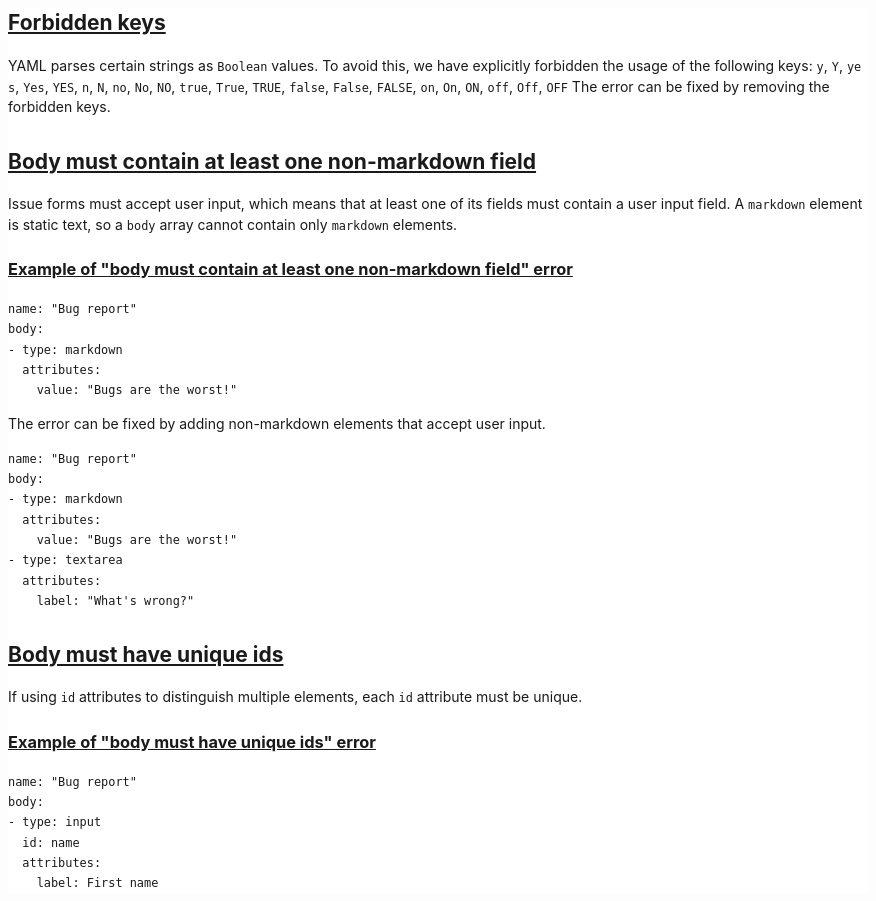 ## [Forbidden keys](https://docs.github.com/en/communities/using-templates-to-encourage-useful-issues-and-pull-requests/common-validation-errors-when-creating-issue-forms#forbidden-keys)
YAML parses certain strings as `Boolean` values. To avoid this, we have explicitly forbidden the usage of the following keys:
`y`, `Y`, `yes`, `Yes`, `YES`, `n`, `N`, `no`, `No`, `NO`, `true`, `True`, `TRUE`, `false`, `False`, `FALSE`, `on`, `On`, `ON`, `off`, `Off`, `OFF`
The error can be fixed by removing the forbidden keys.
## [Body must contain at least one non-markdown field](https://docs.github.com/en/communities/using-templates-to-encourage-useful-issues-and-pull-requests/common-validation-errors-when-creating-issue-forms#body-must-contain-at-least-one-non-markdown-field)
Issue forms must accept user input, which means that at least one of its fields must contain a user input field. A `markdown` element is static text, so a `body` array cannot contain only `markdown` elements.
### [Example of "body must contain at least one non-markdown field" error](https://docs.github.com/en/communities/using-templates-to-encourage-useful-issues-and-pull-requests/common-validation-errors-when-creating-issue-forms#example-of-body-must-contain-at-least-one-non-markdown-field-error)
```
name: "Bug report"
body:
- type: markdown
  attributes:
    value: "Bugs are the worst!"

```

The error can be fixed by adding non-markdown elements that accept user input.
```
name: "Bug report"
body:
- type: markdown
  attributes:
    value: "Bugs are the worst!"
- type: textarea
  attributes:
    label: "What's wrong?"

```

## [Body must have unique ids](https://docs.github.com/en/communities/using-templates-to-encourage-useful-issues-and-pull-requests/common-validation-errors-when-creating-issue-forms#body-must-have-unique-ids)
If using `id` attributes to distinguish multiple elements, each `id` attribute must be unique.
### [Example of "body must have unique ids" error](https://docs.github.com/en/communities/using-templates-to-encourage-useful-issues-and-pull-requests/common-validation-errors-when-creating-issue-forms#example-of-body-must-have-unique-ids-error)
```
name: "Bug report"
body:
- type: input
  id: name
  attributes:
    label: First name
```